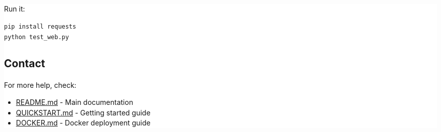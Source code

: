 Run it:
```bash
pip install requests
python test_web.py
```

## Contact

For more help, check:
- [README.md](README.md) - Main documentation
- [QUICKSTART.md](QUICKSTART.md) - Getting started guide
- [DOCKER.md](DOCKER.md) - Docker deployment guide

